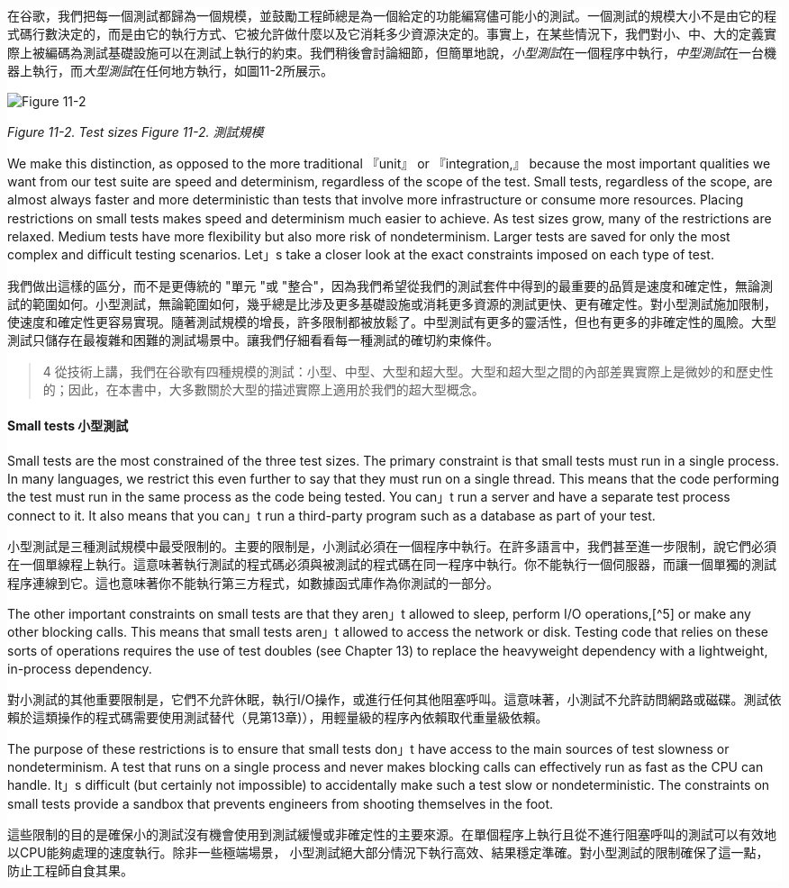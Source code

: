 在谷歌，我們把每一個測試都歸為一個規模，並鼓勵工程師總是為一個給定的功能編寫儘可能小的測試。一個測試的規模大小不是由它的程式碼行數決定的，而是由它的執行方式、它被允許做什麼以及它消耗多少資源決定的。事實上，在某些情況下，我們對小、中、大的定義實際上被編碼為測試基礎設施可以在測試上執行的約束。我們稍後會討論細節，但簡單地說，*小型測試*在一個程序中執行，*中型測試*在一台機器上執行，而*大型測試*在任何地方執行，如圖11-2所展示。

![Figure 11-2](./images/image-20220407200232089.png)

*Figure 11-2. Test sizes*  *Figure 11-2. 測試規模*

We make this distinction, as opposed to the more traditional 『unit』 or 『integration,』 because the most important qualities we want from our test suite are speed and determinism, regardless of the scope of the test. Small tests, regardless of the scope, are almost always faster and more deterministic than tests that involve more infrastructure or consume more resources. Placing restrictions on small tests makes speed and determinism much easier to achieve. As test sizes grow, many of the restrictions are relaxed. Medium tests have more flexibility but also more risk of nondeterminism. Larger tests are saved for only the most complex and difficult testing scenarios. Let」s take a closer look at the exact constraints imposed on each type of test.

我們做出這樣的區分，而不是更傳統的 "單元 "或 "整合"，因為我們希望從我們的測試套件中得到的最重要的品質是速度和確定性，無論測試的範圍如何。小型測試，無論範圍如何，幾乎總是比涉及更多基礎設施或消耗更多資源的測試更快、更有確定性。對小型測試施加限制，使速度和確定性更容易實現。隨著測試規模的增長，許多限制都被放鬆了。中型測試有更多的靈活性，但也有更多的非確定性的風險。大型測試只儲存在最複雜和困難的測試場景中。讓我們仔細看看每一種測試的確切約束條件。

> [^4]:	Technically, we have four sizes of test at Google: small, medium, large, and enormous. The internal difference between large and enormous is actually subtle and historical; so, in this book, most descriptions of large actually apply to our notion of enormous.
>
> 4 從技術上講，我們在谷歌有四種規模的測試：小型、中型、大型和超大型。大型和超大型之間的內部差異實際上是微妙的和歷史性的；因此，在本書中，大多數關於大型的描述實際上適用於我們的超大型概念。

#### Small tests  小型測試

Small tests are the most constrained of the three test sizes. The primary constraint is that small tests must run in a single process. In many languages, we restrict this even further to say that they must run on a single thread. This means that the code performing the test must run in the same process as the code being tested. You can」t run a server and have a separate test process connect to it. It also means that you can」t run a third-party program such as a database as part of your test.

小型測試是三種測試規模中最受限制的。主要的限制是，小測試必須在一個程序中執行。在許多語言中，我們甚至進一步限制，說它們必須在一個單線程上執行。這意味著執行測試的程式碼必須與被測試的程式碼在同一程序中執行。你不能執行一個伺服器，而讓一個單獨的測試程序連線到它。這也意味著你不能執行第三方程式，如數據函式庫作為你測試的一部分。

The other important constraints on small tests are that they aren」t allowed to sleep, perform I/O operations,[^5] or make any other blocking calls. This means that small tests aren」t allowed to access the network or disk. Testing code that relies on these sorts of operations requires the use of test doubles (see Chapter 13) to replace the heavyweight dependency with a lightweight, in-process dependency.

對小測試的其他重要限制是，它們不允許休眠，執行I/O操作，或進行任何其他阻塞呼叫。這意味著，小測試不允許訪問網路或磁碟。測試依賴於這類操作的程式碼需要使用測試替代（見第13章)），用輕量級的程序內依賴取代重量級依賴。

The purpose of these restrictions is to ensure that small tests don」t have access to the main sources of test slowness or nondeterminism. A test that runs on a single process and never makes blocking calls can effectively run as fast as the CPU can handle. It」s difficult (but certainly not impossible) to accidentally make such a test slow or nondeterministic. The constraints on small tests provide a sandbox that prevents engineers from shooting themselves in the foot.

這些限制的目的是確保小的測試沒有機會使用到測試緩慢或非確定性的主要來源。在單個程序上執行且從不進行阻塞呼叫的測試可以有效地以CPU能夠處理的速度執行。除非一些極端場景， 小型測試絕大部分情況下執行高效、結果穩定準確。對小型測試的限制確保了這一點， 防止工程師自食其果。
